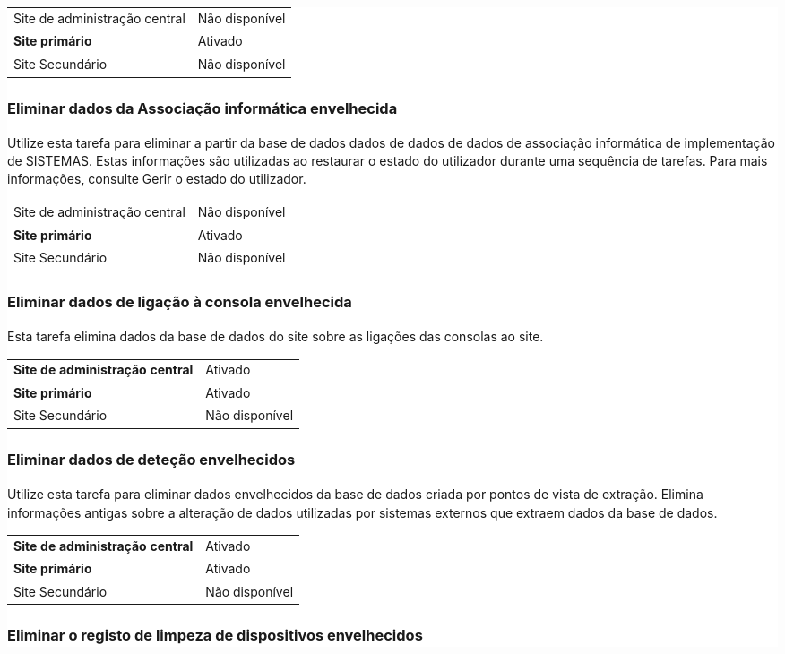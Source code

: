 |||
|---------|---------|
|Site de administração central|Não disponível|
|**Site primário**|Ativado|
|Site Secundário|Não disponível|

### <a name="delete-aged-computer-association-data"></a>Eliminar dados da Associação informática envelhecida

Utilize esta tarefa para eliminar a partir da base de dados dados de dados de dados de associação informática de implementação de SISTEMAS. Estas informações são utilizadas ao restaurar o estado do utilizador durante uma sequência de tarefas. Para mais informações, consulte Gerir o [estado do utilizador](../../../osd/get-started/manage-user-state.md).  

|||
|---------|---------|
|Site de administração central|Não disponível|
|**Site primário**|Ativado|
|Site Secundário|Não disponível|

### <a name="delete-aged-console-connection-data"></a>Eliminar dados de ligação à consola envelhecida

Esta tarefa elimina dados da base de dados do site sobre as ligações das consolas ao site.

|||
|---------|---------|
|**Site de administração central**|Ativado|
|**Site primário**|Ativado|
|Site Secundário|Não disponível|

### <a name="delete-aged-delete-detection-data"></a>Eliminar dados de deteção envelhecidos

Utilize esta tarefa para eliminar dados envelhecidos da base de dados criada por pontos de vista de extração. Elimina informações antigas sobre a alteração de dados utilizadas por sistemas externos que extraem dados da base de dados.

|||
|---------|---------|
|**Site de administração central**|Ativado|
|**Site primário**|Ativado|
|Site Secundário|Não disponível|

### <a name="delete-aged-device-wipe-record"></a>Eliminar o registo de limpeza de dispositivos envelhecidos
